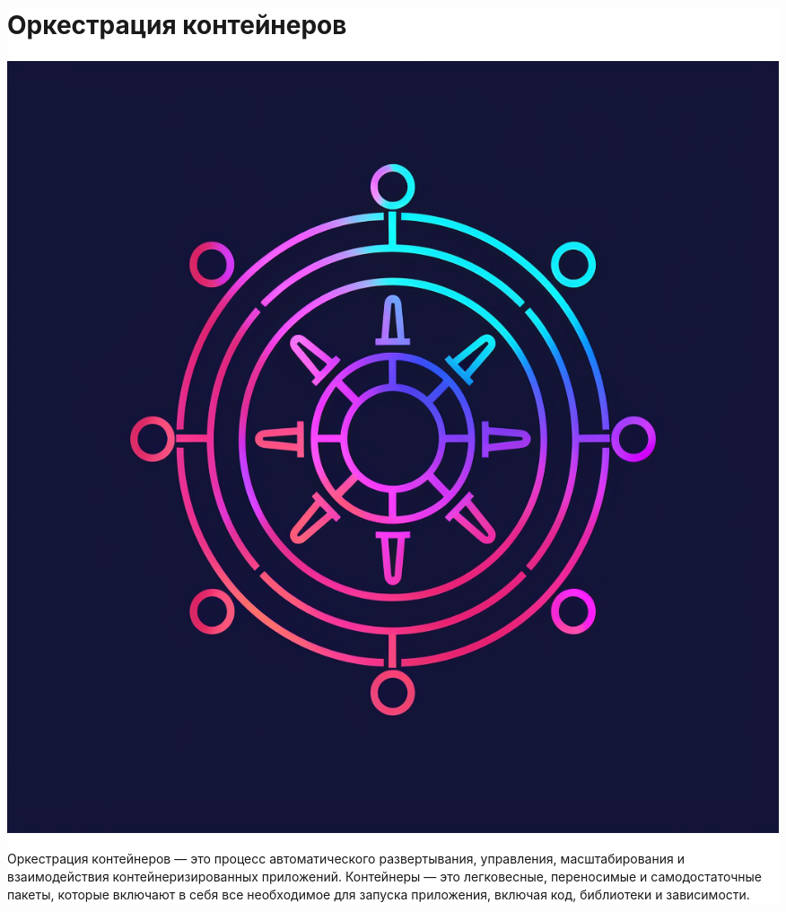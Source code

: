 # Оркестрация контейнеров

![alt text](../images/chapter11/nn-mj-mCzK6UuGZS.png)

Оркестрация контейнеров — это процесс автоматического развертывания, управления, масштабирования и взаимодействия контейнеризированных приложений. Контейнеры — это легковесные, переносимые и самодостаточные пакеты, которые включают в себя все необходимое для запуска приложения, включая код, библиотеки и зависимости.
